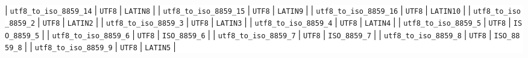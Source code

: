 | `utf8_to_iso_8859_14`                                                                                                                                                                                                                                                                                                                                                                                                                                                                                   | `UTF8`           | `LATIN8`             |
| `utf8_to_iso_8859_15`                                                                                                                                                                                                                                                                                                                                                                                                                                                                                   | `UTF8`           | `LATIN9`             |
| `utf8_to_iso_8859_16`                                                                                                                                                                                                                                                                                                                                                                                                                                                                                   | `UTF8`           | `LATIN10`            |
| `utf8_to_iso_8859_2`                                                                                                                                                                                                                                                                                                                                                                                                                                                                                    | `UTF8`           | `LATIN2`             |
| `utf8_to_iso_8859_3`                                                                                                                                                                                                                                                                                                                                                                                                                                                                                    | `UTF8`           | `LATIN3`             |
| `utf8_to_iso_8859_4`                                                                                                                                                                                                                                                                                                                                                                                                                                                                                    | `UTF8`           | `LATIN4`             |
| `utf8_to_iso_8859_5`                                                                                                                                                                                                                                                                                                                                                                                                                                                                                    | `UTF8`           | `ISO_8859_5`         |
| `utf8_to_iso_8859_6`                                                                                                                                                                                                                                                                                                                                                                                                                                                                                    | `UTF8`           | `ISO_8859_6`         |
| `utf8_to_iso_8859_7`                                                                                                                                                                                                                                                                                                                                                                                                                                                                                    | `UTF8`           | `ISO_8859_7`         |
| `utf8_to_iso_8859_8`                                                                                                                                                                                                                                                                                                                                                                                                                                                                                    | `UTF8`           | `ISO_8859_8`         |
| `utf8_to_iso_8859_9`                                                                                                                                                                                                                                                                                                                                                                                                                                                                                    | `UTF8`           | `LATIN5`             |